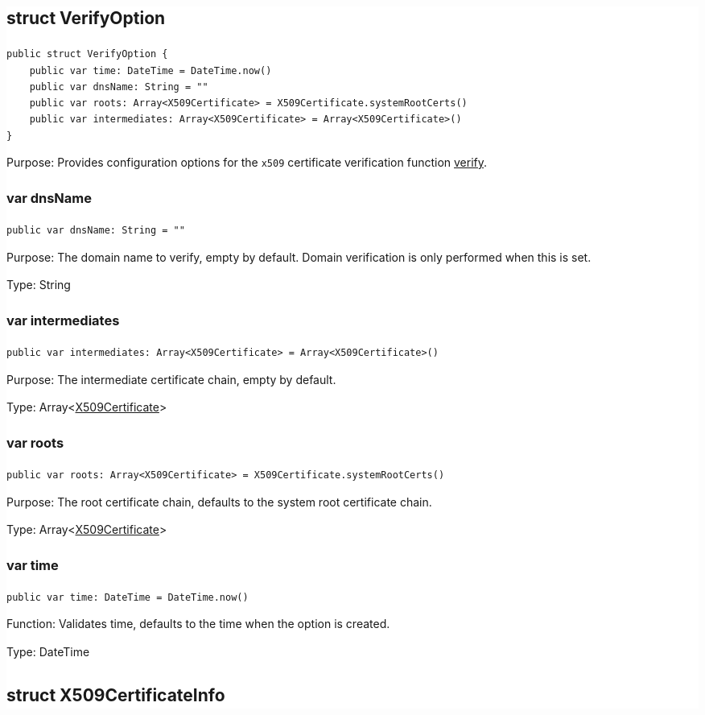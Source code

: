 ## struct VerifyOption

```cangjie
public struct VerifyOption {
    public var time: DateTime = DateTime.now()
    public var dnsName: String = ""
    public var roots: Array<X509Certificate> = X509Certificate.systemRootCerts()
    public var intermediates: Array<X509Certificate> = Array<X509Certificate>()
}
```

Purpose: Provides configuration options for the `x509` certificate verification function [verify](./x509_package_classes.md#func-verifyverifyoption).

### var dnsName

```cangjie
public var dnsName: String = ""
```

Purpose: The domain name to verify, empty by default. Domain verification is only performed when this is set.

Type: String

### var intermediates

```cangjie
public var intermediates: Array<X509Certificate> = Array<X509Certificate>()
```

Purpose: The intermediate certificate chain, empty by default.

Type: Array<[X509Certificate](x509_package_classes.md#class-x509certificate)>

### var roots

```cangjie
public var roots: Array<X509Certificate> = X509Certificate.systemRootCerts()
```

Purpose: The root certificate chain, defaults to the system root certificate chain.

Type: Array<[X509Certificate](x509_package_classes.md#class-x509certificate)>

### var time

```cangjie
public var time: DateTime = DateTime.now()
```

Function: Validates time, defaults to the time when the option is created.

Type: DateTime

## struct X509CertificateInfo

